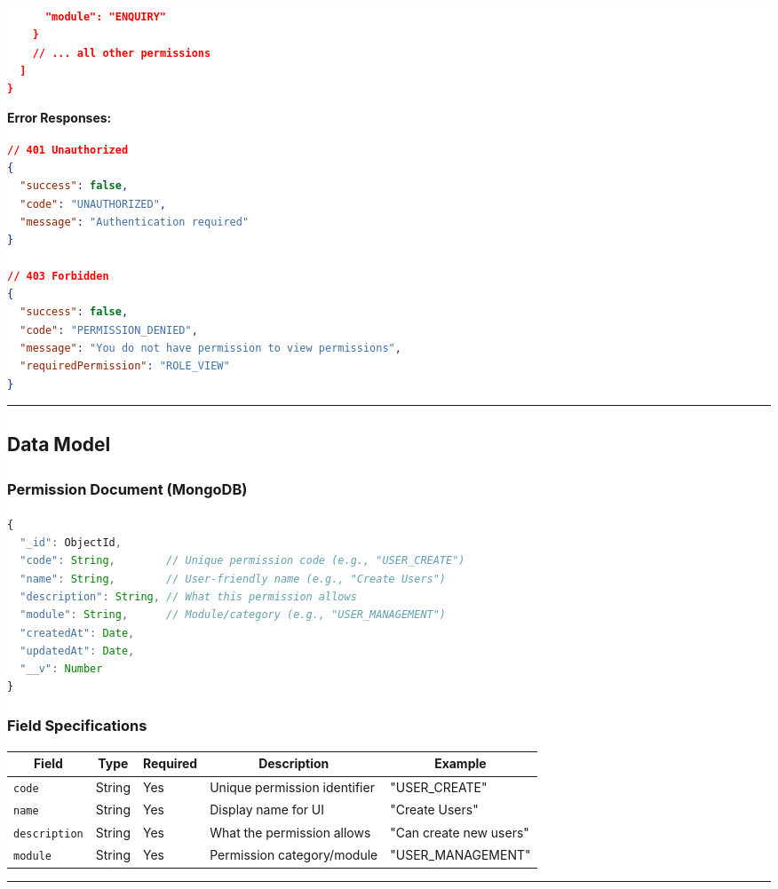 ```json
      "module": "ENQUIRY"
    }
    // ... all other permissions
  ]
}
```

**Error Responses:**

```json
// 401 Unauthorized
{
  "success": false,
  "code": "UNAUTHORIZED",
  "message": "Authentication required"
}

// 403 Forbidden
{
  "success": false,
  "code": "PERMISSION_DENIED",
  "message": "You do not have permission to view permissions",
  "requiredPermission": "ROLE_VIEW"
}
```

---

## Data Model

### Permission Document (MongoDB)

```javascript
{
  "_id": ObjectId,
  "code": String,        // Unique permission code (e.g., "USER_CREATE")
  "name": String,        // User-friendly name (e.g., "Create Users")
  "description": String, // What this permission allows
  "module": String,      // Module/category (e.g., "USER_MANAGEMENT")
  "createdAt": Date,
  "updatedAt": Date,
  "__v": Number
}
```

### Field Specifications

| Field | Type | Required | Description | Example |
|-------|------|----------|-------------|---------|
| `code` | String | Yes | Unique permission identifier | "USER_CREATE" |
| `name` | String | Yes | Display name for UI | "Create Users" |
| `description` | String | Yes | What the permission allows | "Can create new users" |
| `module` | String | Yes | Permission category/module | "USER_MANAGEMENT" |

---